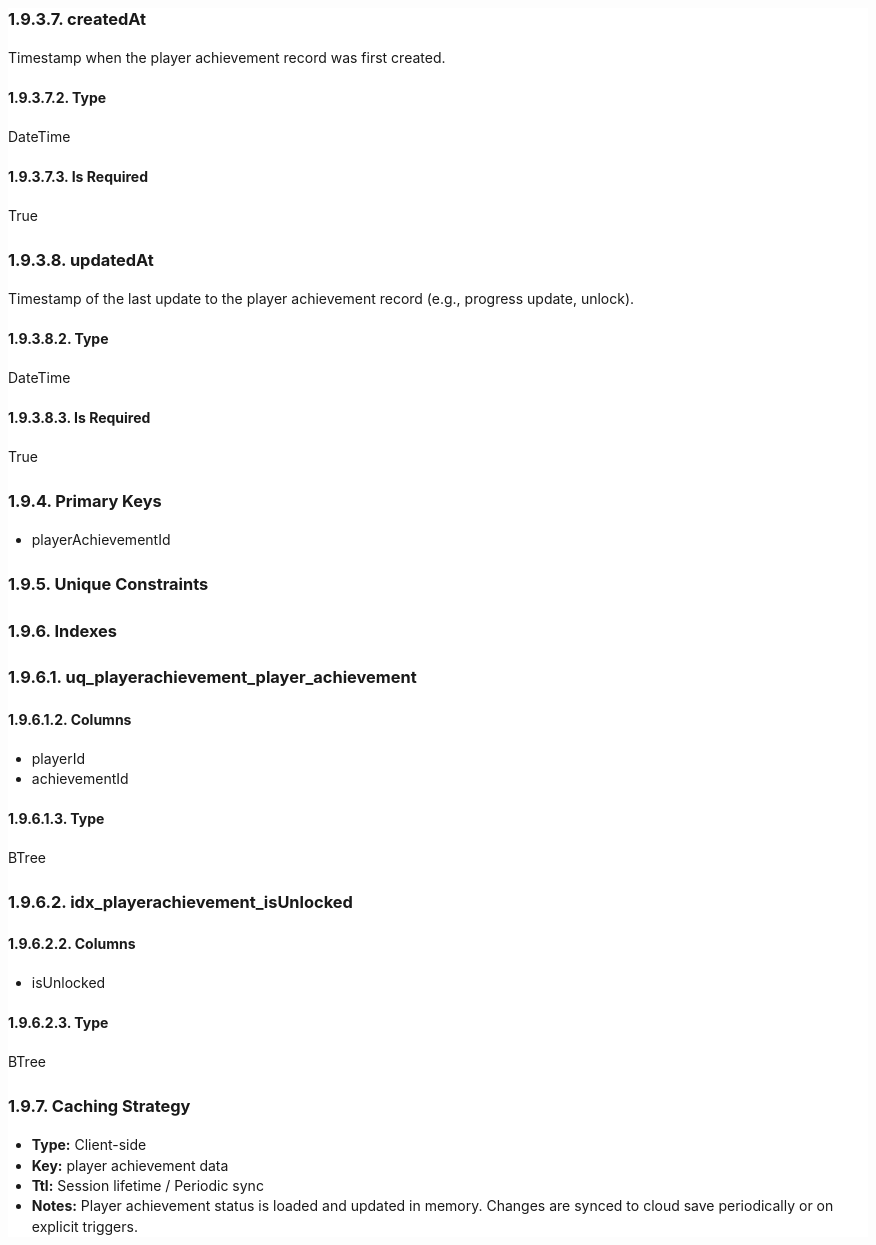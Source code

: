 ### 1.9.3.7. createdAt
Timestamp when the player achievement record was first created.

#### 1.9.3.7.2. Type
DateTime

#### 1.9.3.7.3. Is Required
True

### 1.9.3.8. updatedAt
Timestamp of the last update to the player achievement record (e.g., progress update, unlock).

#### 1.9.3.8.2. Type
DateTime

#### 1.9.3.8.3. Is Required
True


### 1.9.4. Primary Keys

- playerAchievementId

### 1.9.5. Unique Constraints


### 1.9.6. Indexes

### 1.9.6.1. uq_playerachievement_player_achievement
#### 1.9.6.1.2. Columns

- playerId
- achievementId

#### 1.9.6.1.3. Type
BTree

### 1.9.6.2. idx_playerachievement_isUnlocked
#### 1.9.6.2.2. Columns

- isUnlocked

#### 1.9.6.2.3. Type
BTree


### 1.9.7. Caching Strategy

- **Type:** Client-side
- **Key:** player achievement data
- **Ttl:** Session lifetime / Periodic sync
- **Notes:** Player achievement status is loaded and updated in memory. Changes are synced to cloud save periodically or on explicit triggers.

